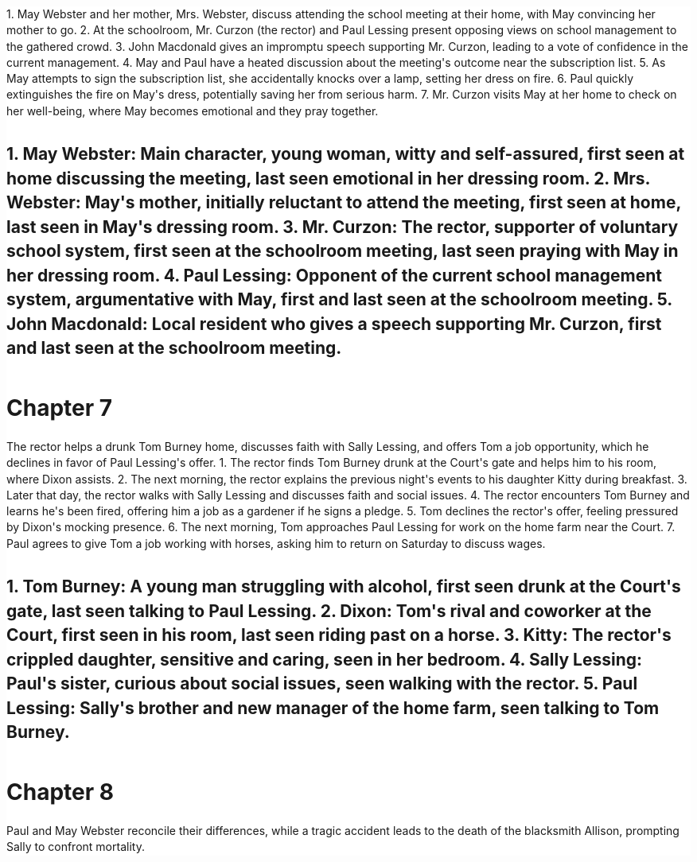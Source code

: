 <events>
1. May Webster and her mother, Mrs. Webster, discuss attending the school meeting at their home, with May convincing her mother to go.
2. At the schoolroom, Mr. Curzon (the rector) and Paul Lessing present opposing views on school management to the gathered crowd.
3. John Macdonald gives an impromptu speech supporting Mr. Curzon, leading to a vote of confidence in the current management.
4. May and Paul have a heated discussion about the meeting's outcome near the subscription list.
5. As May attempts to sign the subscription list, she accidentally knocks over a lamp, setting her dress on fire.
6. Paul quickly extinguishes the fire on May's dress, potentially saving her from serious harm.
7. Mr. Curzon visits May at her home to check on her well-being, where May becomes emotional and they pray together.
</events>

<characters>1. May Webster: Main character, young woman, witty and self-assured, first seen at home discussing the meeting, last seen emotional in her dressing room.
2. Mrs. Webster: May's mother, initially reluctant to attend the meeting, first seen at home, last seen in May's dressing room.
3. Mr. Curzon: The rector, supporter of voluntary school system, first seen at the schoolroom meeting, last seen praying with May in her dressing room.
4. Paul Lessing: Opponent of the current school management system, argumentative with May, first and last seen at the schoolroom meeting.
5. John Macdonald: Local resident who gives a speech supporting Mr. Curzon, first and last seen at the schoolroom meeting.</characters>
----------------
# Chapter 7
<synopsis>
The rector helps a drunk Tom Burney home, discusses faith with Sally Lessing, and offers Tom a job opportunity, which he declines in favor of Paul Lessing's offer.
</synopsis>

<events>
1. The rector finds Tom Burney drunk at the Court's gate and helps him to his room, where Dixon assists.
2. The next morning, the rector explains the previous night's events to his daughter Kitty during breakfast.
3. Later that day, the rector walks with Sally Lessing and discusses faith and social issues.
4. The rector encounters Tom Burney and learns he's been fired, offering him a job as a gardener if he signs a pledge.
5. Tom declines the rector's offer, feeling pressured by Dixon's mocking presence.
6. The next morning, Tom approaches Paul Lessing for work on the home farm near the Court.
7. Paul agrees to give Tom a job working with horses, asking him to return on Saturday to discuss wages.
</events>

<characters>1. Tom Burney: A young man struggling with alcohol, first seen drunk at the Court's gate, last seen talking to Paul Lessing.
2. Dixon: Tom's rival and coworker at the Court, first seen in his room, last seen riding past on a horse.
3. Kitty: The rector's crippled daughter, sensitive and caring, seen in her bedroom.
4. Sally Lessing: Paul's sister, curious about social issues, seen walking with the rector.
5. Paul Lessing: Sally's brother and new manager of the home farm, seen talking to Tom Burney.</characters>
----------------
# Chapter 8
<synopsis>
Paul and May Webster reconcile their differences, while a tragic accident leads to the death of the blacksmith Allison, prompting Sally to confront mortality.
</synopsis>
